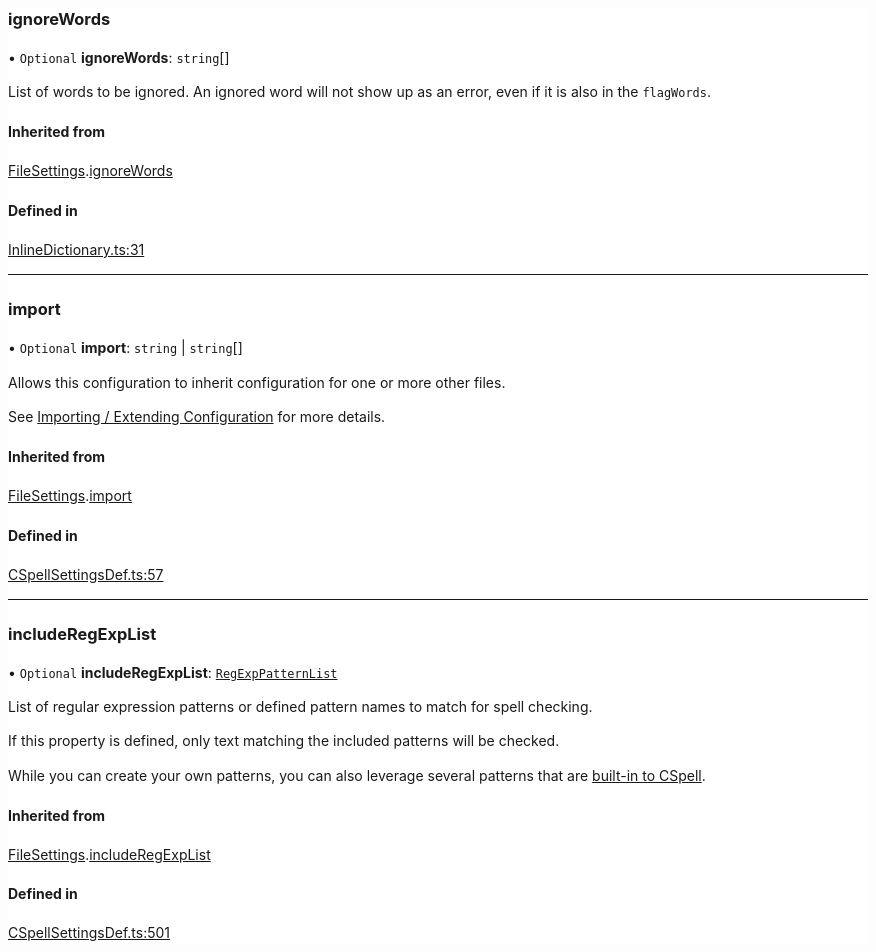 ### ignoreWords

• `Optional` **ignoreWords**: `string`[]

List of words to be ignored. An ignored word will not show up as an error, even if it is
also in the `flagWords`.

#### Inherited from

[FileSettings](FileSettings.md).[ignoreWords](FileSettings.md#ignorewords)

#### Defined in

[InlineDictionary.ts:31](https://github.com/streetsidesoftware/cspell/blob/c69f8c4/packages/cspell-types/src/InlineDictionary.ts#L31)

___

### import

• `Optional` **import**: `string` \| `string`[]

Allows this configuration to inherit configuration for one or more other files.

See [Importing / Extending Configuration](https://cspell.org/configuration/imports/) for more details.

#### Inherited from

[FileSettings](FileSettings.md).[import](FileSettings.md#import)

#### Defined in

[CSpellSettingsDef.ts:57](https://github.com/streetsidesoftware/cspell/blob/c69f8c4/packages/cspell-types/src/CSpellSettingsDef.ts#L57)

___

### includeRegExpList

• `Optional` **includeRegExpList**: [`RegExpPatternList`](../modules.md#regexppatternlist)

List of regular expression patterns or defined pattern names to match for spell checking.

If this property is defined, only text matching the included patterns will be checked.

While you can create your own patterns, you can also leverage several patterns that are
[built-in to CSpell](https://github.com/streetsidesoftware/cspell/blob/main/packages/cspell-lib/src/Settings/DefaultSettings.ts#L22).

#### Inherited from

[FileSettings](FileSettings.md).[includeRegExpList](FileSettings.md#includeregexplist)

#### Defined in

[CSpellSettingsDef.ts:501](https://github.com/streetsidesoftware/cspell/blob/c69f8c4/packages/cspell-types/src/CSpellSettingsDef.ts#L501)
